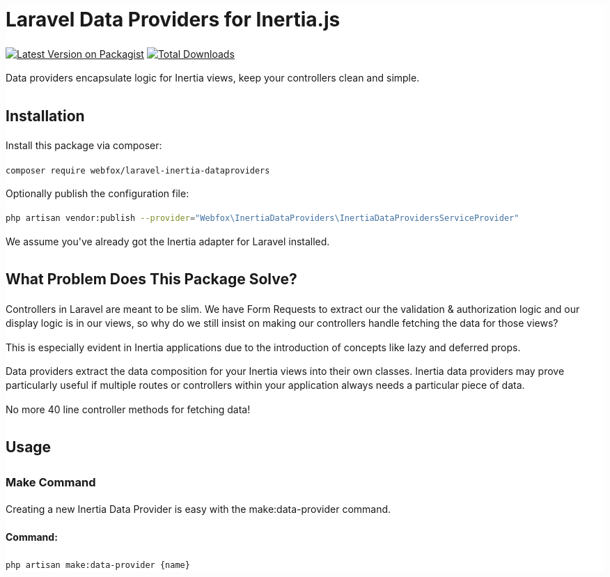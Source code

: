 # Laravel Data Providers for Inertia.js

[![Latest Version on Packagist](https://img.shields.io/packagist/v/webfox/laravel-inertia-dataproviders.svg?style=flat-square)](https://packagist.org/packages/webfox/laravel-inertia-dataproviders)
[![Total Downloads](https://img.shields.io/packagist/dt/webfox/laravel-inertia-dataproviders.svg?style=flat-square)](https://packagist.org/packages/webfox/laravel-inertia-dataproviders)

Data providers encapsulate logic for Inertia views, keep your controllers clean and simple.

## Installation

Install this package via composer:

```bash
composer require webfox/laravel-inertia-dataproviders
```

Optionally publish the configuration file:

```bash
php artisan vendor:publish --provider="Webfox\InertiaDataProviders\InertiaDataProvidersServiceProvider"
````

We assume you've already got the Inertia adapter for Laravel installed.

## What Problem Does This Package Solve?
Controllers in Laravel are meant to be slim. We have Form Requests to extract our the validation & authorization logic and
our display logic is in our views, so why do we still insist on making our controllers handle fetching the data for those views?

This is especially evident in Inertia applications due to the introduction of concepts like lazy and deferred props.

Data providers extract the data composition for your Inertia views into their own classes. Inertia data providers may prove particularly 
useful if multiple routes or controllers within your application always needs a particular piece of data.

No more 40 line controller methods for fetching data!

## Usage

### Make Command

Creating a new Inertia Data Provider is easy with the make:data-provider command.

#### Command:

```Bash
php artisan make:data-provider {name}
```
